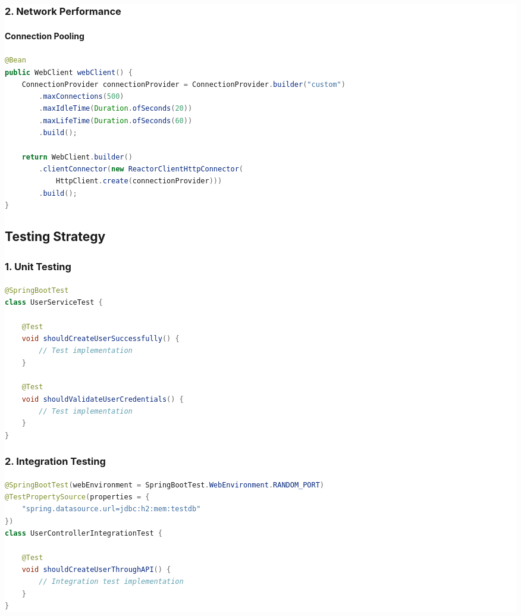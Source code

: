 ### 2. **Network Performance**

#### Connection Pooling
```java
@Bean
public WebClient webClient() {
    ConnectionProvider connectionProvider = ConnectionProvider.builder("custom")
        .maxConnections(500)
        .maxIdleTime(Duration.ofSeconds(20))
        .maxLifeTime(Duration.ofSeconds(60))
        .build();
        
    return WebClient.builder()
        .clientConnector(new ReactorClientHttpConnector(
            HttpClient.create(connectionProvider)))
        .build();
}
```

## Testing Strategy

### 1. **Unit Testing**
```java
@SpringBootTest
class UserServiceTest {
    
    @Test
    void shouldCreateUserSuccessfully() {
        // Test implementation
    }
    
    @Test
    void shouldValidateUserCredentials() {
        // Test implementation
    }
}
```

### 2. **Integration Testing**
```java
@SpringBootTest(webEnvironment = SpringBootTest.WebEnvironment.RANDOM_PORT)
@TestPropertySource(properties = {
    "spring.datasource.url=jdbc:h2:mem:testdb"
})
class UserControllerIntegrationTest {
    
    @Test
    void shouldCreateUserThroughAPI() {
        // Integration test implementation
    }
}
```
